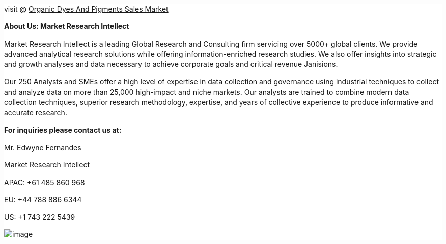 visit&nbsp;@</strong>&nbsp;</span><span class="font-[700]"><a href="https://www.marketresearchintellect.com/product/global-organic-dyes-and-pigments-sales-market/?utm_source=Linkedin&utm_medium=815" target="_blank" data-tracking-control-name="article-ssr-frontend-pulse_little-text-block" data-tracking-will-navigate="" data-test-link="">Organic Dyes And Pigments Sales Market</a></span></p><p><strong><span class="font-[700]">About Us: Market Research Intellect</span></strong></p><p><span class="">Market Research Intellect is a leading Global Research and Consulting firm servicing over 5000+ global clients. We provide advanced analytical research solutions while offering information-enriched research studies.&nbsp;</span>We also offer insights into strategic and growth analyses and data necessary to achieve corporate goals and critical revenue Janisions.</p><p><span class="">Our 250 Analysts and SMEs offer a high level of expertise in data collection and governance using industrial techniques to collect and analyze data on more than 25,000 high-impact and niche markets. Our analysts are trained to combine modern data collection techniques, superior research methodology, expertise, and years of collective experience to produce informative and accurate research.</span></p><p><strong>For inquiries please contact us at:</strong></p><p>Mr. Edwyne Fernandes</p><p>Market Research Intellect</p><p>APAC: +61 485 860 968</p><p>EU: +44 788 886 6344</p><p>US: +1 743 222 5439</p>
![image](https://github.com/user-attachments/assets/fab74370-2882-4443-baae-c04d9e760cfb)
